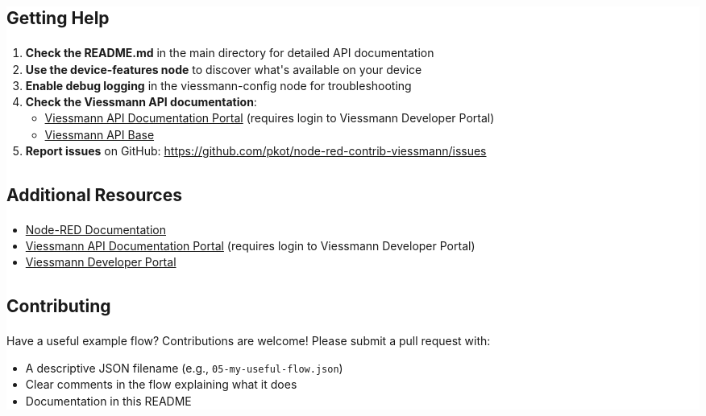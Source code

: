 ## Getting Help

1. **Check the README.md** in the main directory for detailed API documentation
2. **Use the device-features node** to discover what's available on your device
3. **Enable debug logging** in the viessmann-config node for troubleshooting
4. **Check the Viessmann API documentation**: 
   - [Viessmann API Documentation Portal](https://api.viessmann-climatesolutions.com/documentation) (requires login to Viessmann Developer Portal)
   - [Viessmann API Base](https://api.viessmann-climatesolutions.com/)
5. **Report issues** on GitHub: https://github.com/pkot/node-red-contrib-viessmann/issues

## Additional Resources

- [Node-RED Documentation](https://nodered.org/docs/)
- [Viessmann API Documentation Portal](https://api.viessmann-climatesolutions.com/documentation) (requires login to Viessmann Developer Portal)
- [Viessmann Developer Portal](https://developer.viessmann.com/)

## Contributing

Have a useful example flow? Contributions are welcome! Please submit a pull request with:
- A descriptive JSON filename (e.g., `05-my-useful-flow.json`)
- Clear comments in the flow explaining what it does
- Documentation in this README
